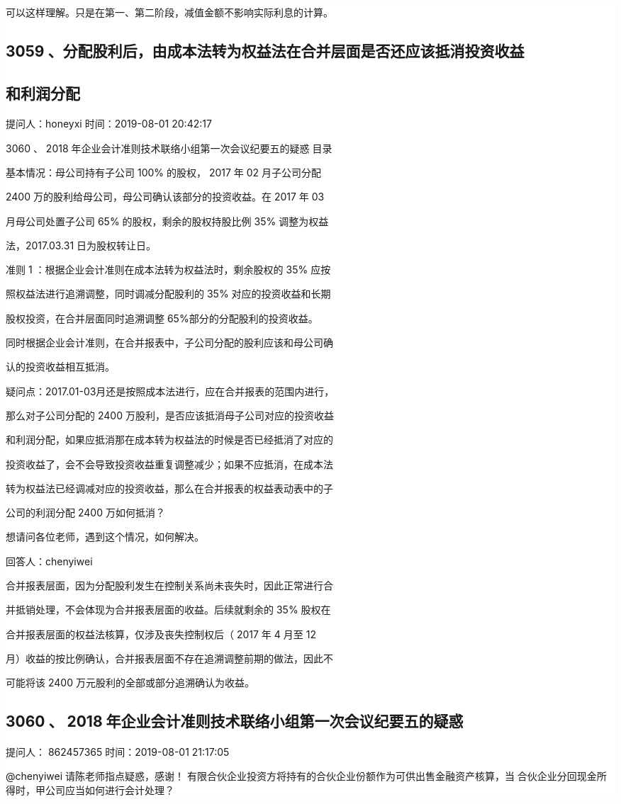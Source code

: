 可以这样理解。只是在第一、第二阶段，减值金额不影响实际利息的计算。

## 3059 、分配股利后，由成本法转为权益法在合并层面是否还应该抵消投资收益

## 和利润分配


提问人：honeyxi 时间：2019-08-01 20:42:17


3060 、 2018 年企业会计准则技术联络小组第一次会议纪要五的疑惑 目录

基本情况：母公司持有子公司 100% 的股权， 2017 年 02 月子公司分配

2400 万的股利给母公司，母公司确认该部分的投资收益。在 2017 年 03

月母公司处置子公司 65% 的股权，剩余的股权持股比例 35% 调整为权益

法，2017.03.31 日为股权转让日。

准则 1 ：根据企业会计准则在成本法转为权益法时，剩余股权的 35% 应按

照权益法进行追溯调整，同时调减分配股利的 35% 对应的投资收益和长期

股权投资，在合并层面同时追溯调整 65%部分的分配股利的投资收益。

同时根据企业会计准则，在合并报表中，子公司分配的股利应该和母公司确

认的投资收益相互抵消。

疑问点：2017.01-03月还是按照成本法进行，应在合并报表的范围内进行，

那么对子公司分配的 2400 万股利，是否应该抵消母子公司对应的投资收益

和利润分配，如果应抵消那在成本转为权益法的时候是否已经抵消了对应的

投资收益了，会不会导致投资收益重复调整减少；如果不应抵消，在成本法

转为权益法已经调减对应的投资收益，那么在合并报表的权益表动表中的子

公司的利润分配 2400 万如何抵消？

想请问各位老师，遇到这个情况，如何解决。


回答人：chenyiwei

合并报表层面，因为分配股利发生在控制关系尚未丧失时，因此正常进行合

并抵销处理，不会体现为合并报表层面的收益。后续就剩余的 35% 股权在

合并报表层面的权益法核算，仅涉及丧失控制权后（ 2017 年 4 月至 12

月）收益的按比例确认，合并报表层面不存在追溯调整前期的做法，因此不

可能将该 2400 万元股利的全部或部分追溯确认为收益。

## 3060 、 2018 年企业会计准则技术联络小组第一次会议纪要五的疑惑

提问人： 862457365 时间：2019-08-01 21:17:05


@chenyiwei 请陈老师指点疑惑，感谢！
有限合伙企业投资方将持有的合伙企业份额作为可供出售金融资产核算，当
合伙企业分回现金所得时，甲公司应当如何进行会计处理？

